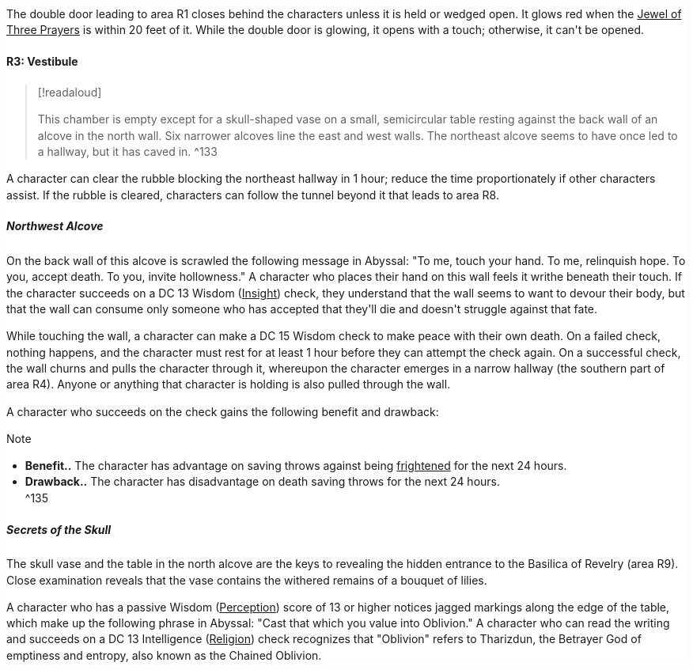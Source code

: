 The double door leading to area R1 closes behind the characters unless it is held or wedged open. It glows red when the [Jewel of Three Prayers](Mechanics/items/jewel-of-three-prayers-crcotn.md) is within 20 feet of it. While the double door is glowing, it opens with a touch; otherwise, it can't be opened.

#### R3: Vestibule

> [!readaloud] 
> 
> This chamber is empty except for a skull-shaped vase on a small, semicircular table resting against the back wall of an alcove in the north wall. Six narrower alcoves line the east and west walls. The northeast alcove seems to have once led to a hallway, but it has caved in.
^133

A character can clear the rubble blocking the northeast hallway in 1 hour; reduce the time proportionately if other characters assist. If the rubble is cleared, characters can follow the tunnel beyond it that leads to area R8.

##### Northwest Alcove

On the back wall of this alcove is scrawled the following message in Abyssal: "To me, touch your hand. To me, relinquish hope. To you, accept death. To you, invite hollowness." A character who places their hand on this wall feels it writhe beneath their touch. If the character succeeds on a DC 13 Wisdom ([Insight](Mechanics/Rules/skills.md#Insight)) check, they understand that the wall seems to want to devour their body, but that the wall can consume only someone who has accepted that they'll die and doesn't struggle against that fate.

While touching the wall, a character can make a DC 15 Wisdom check to make peace with their own death. On a failed check, nothing happens, and the character must rest for at least 1 hour before they can attempt the check again. On a successful check, the wall churns and pulls the character through it, whereupon the character emerges in a narrow hallway (the southern part of area R4). Anyone or anything that character is holding is also pulled through the wall.

A character who succeeds on the check gains the following benefit and drawback:

> [!note] 
> 
> - **Benefit..** The character has advantage on saving throws against being [frightened](Mechanics/Rules/conditions.md#Frightened) for the next 24 hours.  
> - **Drawback..** The character has disadvantage on death saving throws for the next 24 hours.  
^135

##### Secrets of the Skull

The skull vase and the table in the north alcove are the keys to revealing the hidden entrance to the Basilica of Revelry (area R9). Close examination reveals that the vase contains the withered remains of a bouquet of lilies.

A character who has a passive Wisdom ([Perception](Mechanics/Rules/skills.md#Perception)) score of 13 or higher notices jagged markings along the edge of the table, which make up the following phrase in Abyssal: "Cast that which you value into Oblivion." A character who can read the writing and succeeds on a DC 13 Intelligence ([Religion](Mechanics/Rules/skills.md#Religion)) check recognizes that "Oblivion" refers to Tharizdun, the Betrayer God of emptiness and entropy, also known as the Chained Oblivion.
